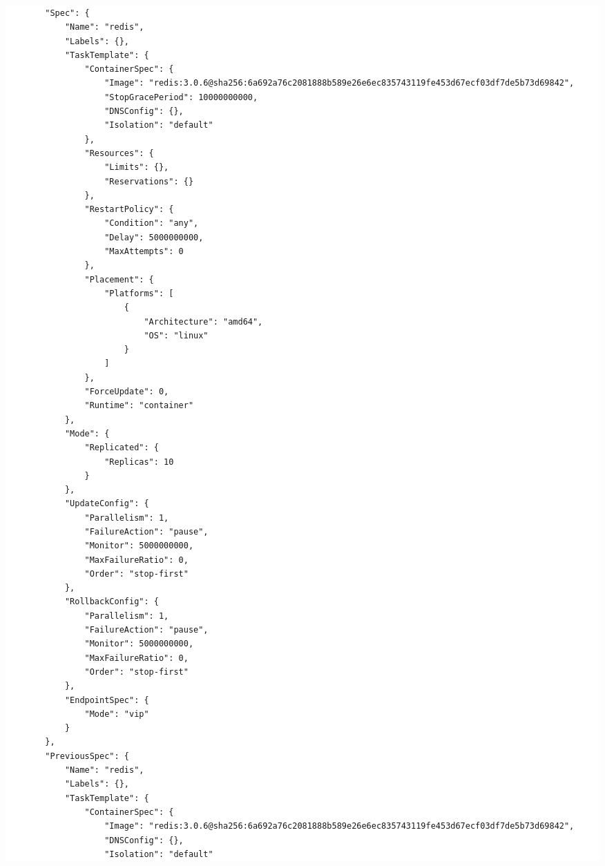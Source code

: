 ```
        "Spec": {
            "Name": "redis",
            "Labels": {},
            "TaskTemplate": {
                "ContainerSpec": {
                    "Image": "redis:3.0.6@sha256:6a692a76c2081888b589e26e6ec835743119fe453d67ecf03df7de5b73d69842",
                    "StopGracePeriod": 10000000000,
                    "DNSConfig": {},
                    "Isolation": "default"
                },
                "Resources": {
                    "Limits": {},
                    "Reservations": {}
                },
                "RestartPolicy": {
                    "Condition": "any",
                    "Delay": 5000000000,
                    "MaxAttempts": 0
                },
                "Placement": {
                    "Platforms": [
                        {
                            "Architecture": "amd64",
                            "OS": "linux"
                        }
                    ]
                },
                "ForceUpdate": 0,
                "Runtime": "container"
            },
            "Mode": {
                "Replicated": {
                    "Replicas": 10
                }
            },
            "UpdateConfig": {
                "Parallelism": 1,
                "FailureAction": "pause",
                "Monitor": 5000000000,
                "MaxFailureRatio": 0,
                "Order": "stop-first"
            },
            "RollbackConfig": {
                "Parallelism": 1,
                "FailureAction": "pause",
                "Monitor": 5000000000,
                "MaxFailureRatio": 0,
                "Order": "stop-first"
            },
            "EndpointSpec": {
                "Mode": "vip"
            }
        },
        "PreviousSpec": {
            "Name": "redis",
            "Labels": {},
            "TaskTemplate": {
                "ContainerSpec": {
                    "Image": "redis:3.0.6@sha256:6a692a76c2081888b589e26e6ec835743119fe453d67ecf03df7de5b73d69842",
                    "DNSConfig": {},
                    "Isolation": "default"
```